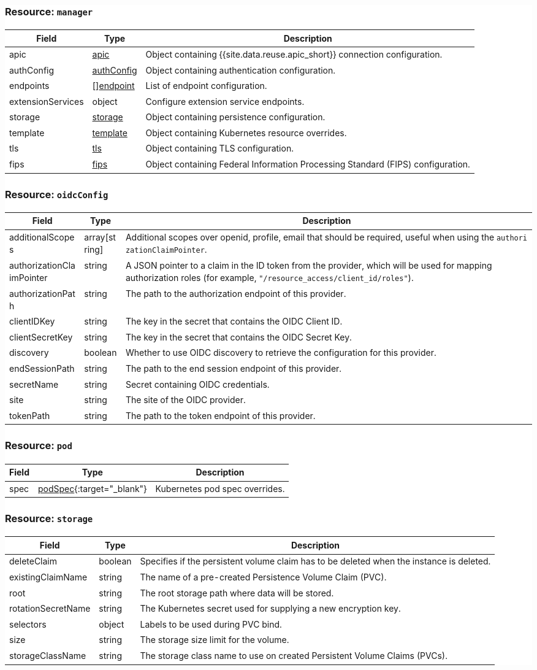 ### Resource: `manager`

| Field             | Type                               | Description                                             |
|-------------------|------------------------------------|---------------------------------------------------------|
| apic              | [apic](#resource-apic)             | Object containing {{site.data.reuse.apic_short}} connection configuration. |
| authConfig        | [authConfig](#resource-authconfig) | Object containing authentication configuration.         |
| endpoints         | [][endpoint](#resource-endpoint)   | List of endpoint configuration.                         |
| extensionServices | object                             | Configure extension service endpoints.                  |
| storage           | [storage](#resource-storage)       | Object containing persistence configuration.            |
| template          | [template](#resource-template)     | Object containing Kubernetes resource overrides.        |
| tls               | [tls](#resource-tls)               | Object containing TLS configuration.                    |
| fips              | [fips](#resource-fips)             | Object containing Federal Information Processing Standard (FIPS) configuration.    |

### Resource: `oidcConfig`

| Field | Type | Description |
| ----------- | ----------- | ----------- |
| additionalScopes | array[string] | Additional scopes over openid, profile, email that should be required, useful when using the `authorizationClaimPointer`. |
| authorizationClaimPointer | string | A JSON pointer to a claim in the ID token from the provider, which will be used for mapping authorization roles (for example, `"/resource_access/client_id/roles"`). |
| authorizationPath | string | The path to the authorization endpoint of this provider. |
| clientIDKey | string | The key in the secret that contains the OIDC Client ID. |
| clientSecretKey | string | The key in the secret that contains the OIDC Secret Key. |
| discovery | boolean | Whether to use OIDC discovery to retrieve the configuration for this provider. |
| endSessionPath | string | The path to the end session endpoint of this provider. |
| secretName | string | Secret containing OIDC credentials. |
| site | string | The site of the OIDC provider. |
| tokenPath | string | The path to the token endpoint of this provider. |


### Resource: `pod`

| Field | Type | Description |
| ----------- | ----------- | ----------- |
| spec | [podSpec](https://kubernetes.io/docs/reference/generated/kubernetes-api/v1.26/#podspec-v1-core){:target="_blank"} | Kubernetes pod spec overrides. |

### Resource: `storage`

| Field | Type | Description |
| ----------- | ----------- | ----------- |
| deleteClaim | boolean | Specifies if the persistent volume claim has to be deleted when the instance is deleted. |
| existingClaimName | string | The name of a pre-created Persistence Volume Claim (PVC). |
| root | string | The root storage path where data will be stored. |
| rotationSecretName | string | The Kubernetes secret used for supplying a new encryption key. |
| selectors | object | Labels to be used during PVC bind. |
| size | string | The storage size limit for the volume. |
| storageClassName | string | The storage class name to use on created Persistent Volume Claims (PVCs). |